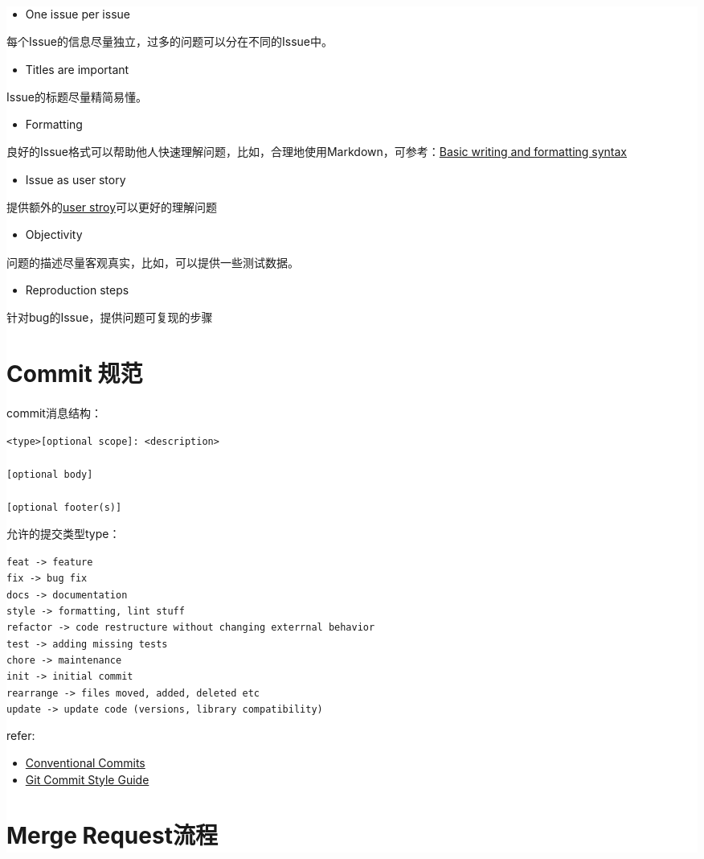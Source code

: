 * One issue per issue

每个Issue的信息尽量独立，过多的问题可以分在不同的Issue中。

* Titles are important

Issue的标题尽量精简易懂。

* Formatting

良好的Issue格式可以帮助他人快速理解问题，比如，合理地使用Markdown，可参考：[Basic writing and formatting syntax](https://docs.github.com/en/github/writing-on-github/getting-started-with-writing-and-formatting-on-github/basic-writing-and-formatting-syntax)

* Issue as user story

提供额外的[user stroy](https://en.wikipedia.org/wiki/User_story)可以更好的理解问题

* Objectivity

问题的描述尽量客观真实，比如，可以提供一些测试数据。

* Reproduction steps

针对bug的Issue，提供问题可复现的步骤

# Commit 规范

commit消息结构：

```
<type>[optional scope]: <description>

[optional body]

[optional footer(s)]
```

允许的提交类型type：

```
feat -> feature
fix -> bug fix
docs -> documentation
style -> formatting, lint stuff
refactor -> code restructure without changing exterrnal behavior
test -> adding missing tests
chore -> maintenance
init -> initial commit
rearrange -> files moved, added, deleted etc
update -> update code (versions, library compatibility)
```

refer:

* [Conventional Commits](https://www.conventionalcommits.org/en/v1.0.0/)
* [Git Commit Style Guide](https://gist.github.com/ericavonb/3c79e5035567c8ef3267)

# Merge Request流程


[Git]: https://zh.wikipedia.org/wiki/Git
[Git的设计思想]: https://git-scm.com/book/en/v2/Getting-Started-Git-Basics
[Merkel Tree]: https://en.wikipedia.org/wiki/Merkle_tree
[Git下载地址]: http://git-scm.com/downloads
[Customizing-Git-Git-Configuration]: https://git-scm.com/book/en/v2/Customizing-Git-Git-Configuration#_git_config
[Git撤销&回滚操作]: https://blog.csdn.net/ligang2585116/article/details/71094887
[Git-基础-查看提交历史]: https://git-scm.com/book/zh/v1/Git-基础-查看提交历史